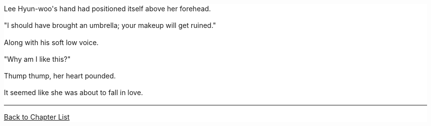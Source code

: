 Lee Hyun-woo's hand had positioned itself above her forehead.

"I should have brought an umbrella; your makeup will get ruined."

Along with his soft low voice.

"Why am I like this?"

Thump thump, her heart pounded.

It seemed like she was about to fall in love.


----

[Back to Chapter List](/rptc/)
